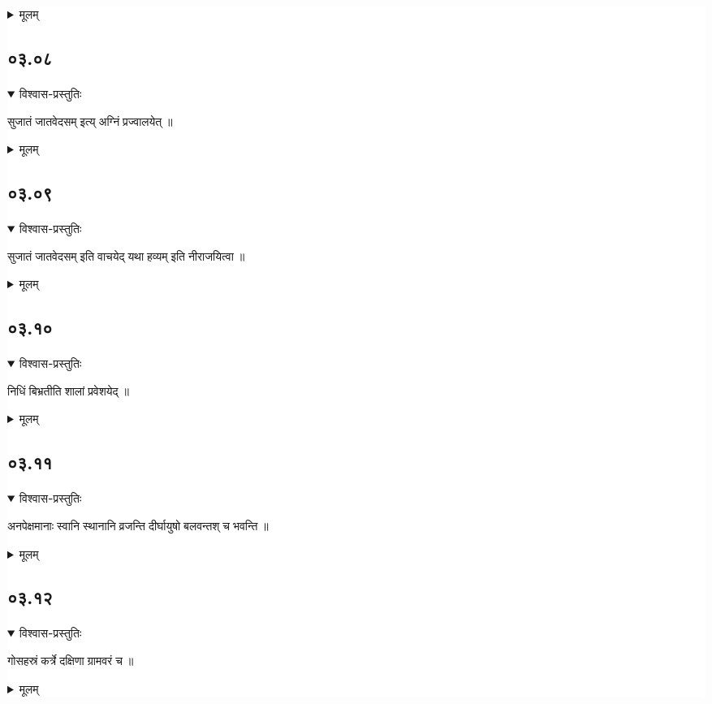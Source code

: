 <details><summary>मूलम्</summary></details>


## ०३.०८

<details open><summary>विश्वास-प्रस्तुतिः</summary>

सुजातं जातवेदसम् इत्य् अग्निं प्रज्वालयेत् ॥  
</details>

<details><summary>मूलम्</summary></details>


## ०३.०९

<details open><summary>विश्वास-प्रस्तुतिः</summary>

सुजातं जातवेदसम् इति वाचयेद् यथा हव्यम् इति नीराजयित्वा ॥  
</details>

<details><summary>मूलम्</summary></details>


## ०३.१०

<details open><summary>विश्वास-प्रस्तुतिः</summary>

निधिं बिभ्रतीति शालां प्रवेशयेद् ॥  
</details>

<details><summary>मूलम्</summary></details>


## ०३.११

<details open><summary>विश्वास-प्रस्तुतिः</summary>

अनपेक्षमानाः स्वानि स्थानानि व्रजन्ति दीर्घायुषो बलवन्तश् च भवन्ति ॥  
</details>

<details><summary>मूलम्</summary></details>


## ०३.१२

<details open><summary>विश्वास-प्रस्तुतिः</summary>

गोसहस्रं कर्त्रे दक्षिणा ग्रामवरं च ॥
</details>

<details><summary>मूलम्</summary></details>


